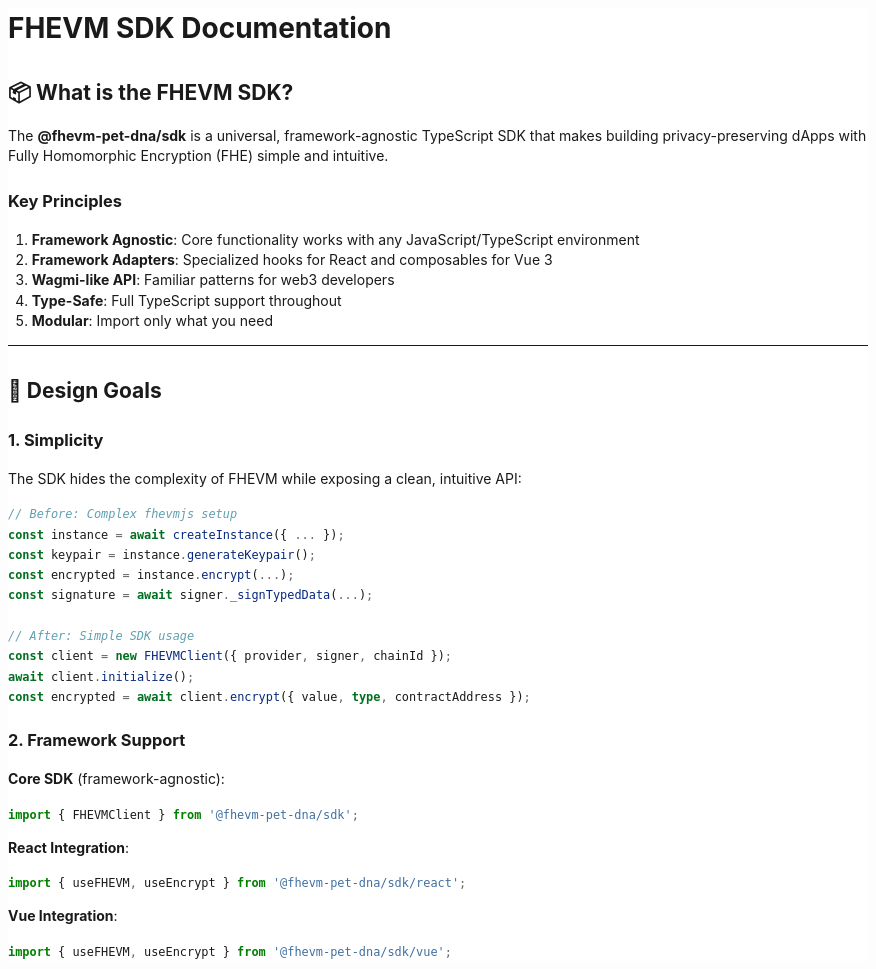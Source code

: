 # FHEVM SDK Documentation

## 📦 What is the FHEVM SDK?

The **@fhevm-pet-dna/sdk** is a universal, framework-agnostic TypeScript SDK that makes building privacy-preserving dApps with Fully Homomorphic Encryption (FHE) simple and intuitive.

### Key Principles

1. **Framework Agnostic**: Core functionality works with any JavaScript/TypeScript environment
2. **Framework Adapters**: Specialized hooks for React and composables for Vue 3
3. **Wagmi-like API**: Familiar patterns for web3 developers
4. **Type-Safe**: Full TypeScript support throughout
5. **Modular**: Import only what you need

---

## 🎯 Design Goals

### 1. Simplicity

The SDK hides the complexity of FHEVM while exposing a clean, intuitive API:

```typescript
// Before: Complex fhevmjs setup
const instance = await createInstance({ ... });
const keypair = instance.generateKeypair();
const encrypted = instance.encrypt(...);
const signature = await signer._signTypedData(...);

// After: Simple SDK usage
const client = new FHEVMClient({ provider, signer, chainId });
await client.initialize();
const encrypted = await client.encrypt({ value, type, contractAddress });
```

### 2. Framework Support

**Core SDK** (framework-agnostic):
```typescript
import { FHEVMClient } from '@fhevm-pet-dna/sdk';
```

**React Integration**:
```typescript
import { useFHEVM, useEncrypt } from '@fhevm-pet-dna/sdk/react';
```

**Vue Integration**:
```typescript
import { useFHEVM, useEncrypt } from '@fhevm-pet-dna/sdk/vue';
```
